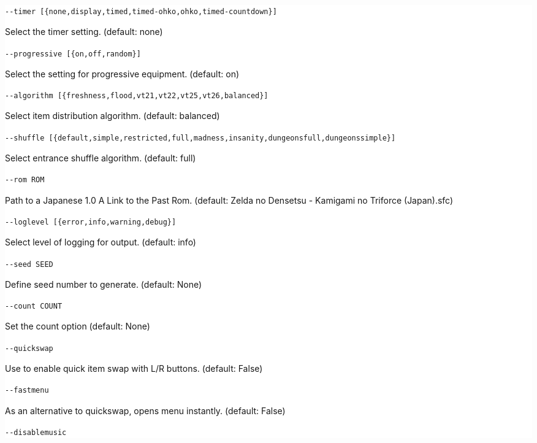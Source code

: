 ```
--timer [{none,display,timed,timed-ohko,ohko,timed-countdown}]
```

Select the timer setting. (default: none)

```
--progressive [{on,off,random}]
```

Select the setting for progressive equipment. (default: on)

```
--algorithm [{freshness,flood,vt21,vt22,vt25,vt26,balanced}]
```

Select item distribution algorithm. (default: balanced)

```
--shuffle [{default,simple,restricted,full,madness,insanity,dungeonsfull,dungeonssimple}]
```

Select entrance shuffle algorithm. (default: full)

```
--rom ROM
```

Path to a Japanese 1.0 A Link to the Past Rom. (default: Zelda no Densetsu - Kamigami no Triforce (Japan).sfc)

```
--loglevel [{error,info,warning,debug}]
```

Select level of logging for output. (default: info)

```
--seed SEED           
```

Define seed number to generate. (default: None)

```
--count COUNT         
```

Set the count option (default: None)

```
--quickswap
```

Use to enable quick item swap with L/R buttons. (default: False)

```
--fastmenu
```

As an alternative to quickswap, opens menu instantly. (default: False)


```
--disablemusic
```
